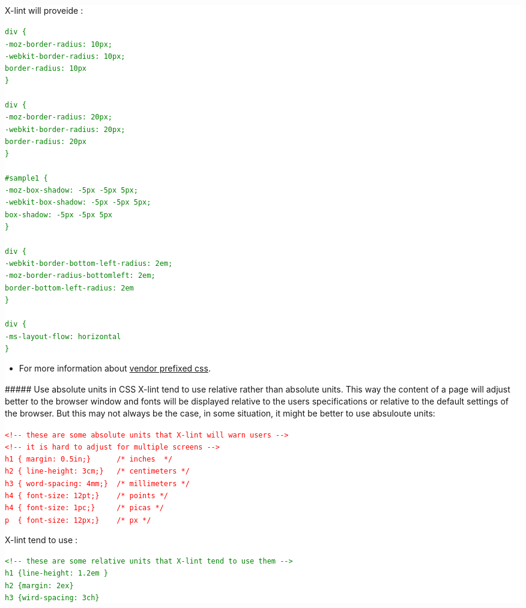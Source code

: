 X-lint will proveide :
    
<pre><code><font color="green">div {
-moz-border-radius: 10px;
-webkit-border-radius: 10px;
border-radius: 10px
}

div {
-moz-border-radius: 20px;
-webkit-border-radius: 20px;
border-radius: 20px
}

#sample1 {
-moz-box-shadow: -5px -5px 5px;
-webkit-box-shadow: -5px -5px 5px;
box-shadow: -5px -5px 5px
}

div {
-webkit-border-bottom-left-radius: 2em;
-moz-border-radius-bottomleft: 2em;
border-bottom-left-radius: 2em
}

div {
-ms-layout-flow: horizontal
}
</font></code></pre>

* For more information about [vendor prefixed css](http://peter.sh/experiments/vendor-prefixed-css-property-overview/).

<div id="css2"></div>
##### Use absolute units in CSS
X-lint tend to use relative rather than absolute units. This way the content of a page will adjust better to the browser window and fonts will be displayed relative to the users specifications or relative to the default settings of the browser. But this may not always be the case, in some situation, it might be better to use absuloute units:
	
<pre><code><font color="red">&lt;!-- these are some absolute units that X-lint will warn users --&gt;
&lt;!-- it is hard to adjust for multiple screens --&gt;
h1 { margin: 0.5in;}      /* inches  */
h2 { line-height: 3cm;}   /* centimeters */
h3 { word-spacing: 4mm;}  /* millimeters */
h4 { font-size: 12pt;}    /* points */
h4 { font-size: 1pc;}     /* picas */
p  { font-size: 12px;}    /* px */
</font></code></pre>
	
X-lint tend to use :
	
<pre><code><font color="green">&lt;!-- these are some relative units that X-lint tend to use them --&gt;
h1 {line-height: 1.2em }
h2 {margin: 2ex}
h3 {wird-spacing: 3ch}  
</font></code></pre>
	